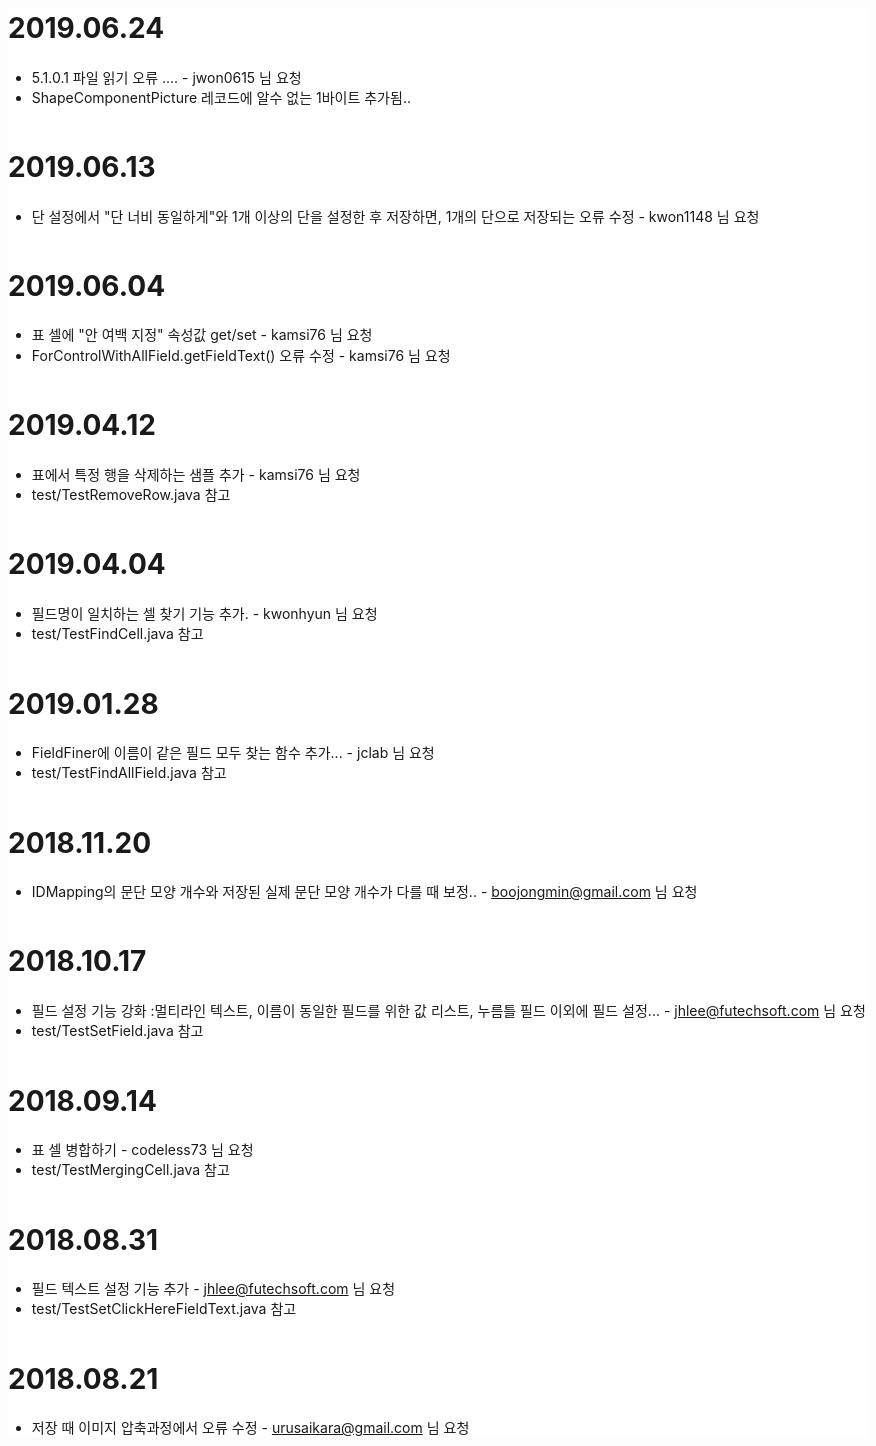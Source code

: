 
2019.06.24
=========================================================================================
* 5.1.0.1 파일 읽기 오류  ....  - jwon0615 님 요청
* ShapeComponentPicture 레코드에 알수 없는 1바이트 추가됨..


2019.06.13
=========================================================================================
* 단 설정에서 "단 너비 동일하게"와 1개 이상의 단을 설정한 후 저장하면, 1개의 단으로 저장되는 오류 수정 - kwon1148 님 요청


2019.06.04
=========================================================================================
* 표 셀에 "안 여백 지정" 속성값 get/set  - kamsi76 님 요청
* ForControlWithAllField.getFieldText() 오류 수정 - kamsi76 님 요청


2019.04.12
=========================================================================================
* 표에서 특정 행을 삭제하는 샘플 추가 - kamsi76 님 요청
* test/TestRemoveRow.java 참고


2019.04.04
=========================================================================================
* 필드명이 일치하는 셀 찾기 기능 추가. - kwonhyun 님 요청
* test/TestFindCell.java 참고


2019.01.28
=========================================================================================
* FieldFiner에 이름이 같은 필드 모두 찾는 함수 추가...  - jclab 님 요청
* test/TestFindAllField.java 참고


2018.11.20
=========================================================================================
* IDMapping의 문단 모양 개수와 저장된 실제 문단 모양 개수가 다를 때 보정..   - boojongmin@gmail.com 님 요청  


2018.10.17
=========================================================================================
* 필드 설정 기능 강화 :멀티라인 텍스트, 이름이 동일한 필드를 위한 값 리스트, 누름틀 필드 이외에 필드 설정... - jhlee@futechsoft.com 님 요청
* test/TestSetField.java 참고


2018.09.14
=========================================================================================
* 표 셀 병합하기 - codeless73 님 요청
* test/TestMergingCell.java 참고


2018.08.31
=========================================================================================
* 필드 텍스트 설정 기능 추가 - jhlee@futechsoft.com 님 요청
* test/TestSetClickHereFieldText.java 참고


2018.08.21
=========================================================================================
* 저장 때 이미지 압축과정에서 오류 수정 - urusaikara@gmail.com 님 요청
